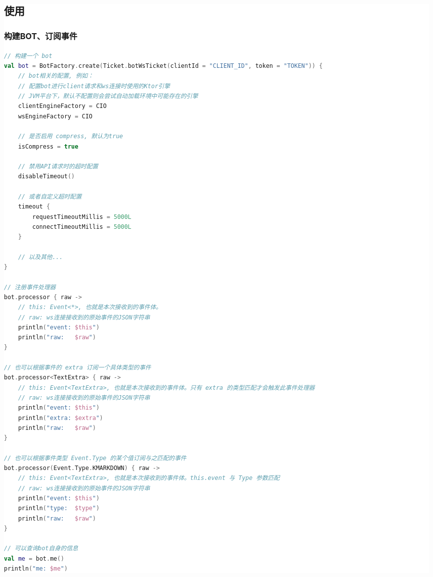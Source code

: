 </TabItem>
</Tabs>

## 使用

### 构建BOT、订阅事件

<Tabs groupId="code">
<TabItem value="Kotlin" label="Kotlin/JVM" attributes={{'data-value': `Kotlin`}}>

```kotlin
// 构建一个 bot
val bot = BotFactory.create(Ticket.botWsTicket(clientId = "CLIENT_ID", token = "TOKEN")) {
    // bot相关的配置, 例如：
    // 配置bot进行client请求和ws连接时使用的Ktor引擎
    // JVM平台下，默认不配置则会尝试自动加载环境中可能存在的引擎
    clientEngineFactory = CIO
    wsEngineFactory = CIO

    // 是否启用 compress, 默认为true
    isCompress = true

    // 禁用API请求时的超时配置
    disableTimeout()

    // 或者自定义超时配置
    timeout {
        requestTimeoutMillis = 5000L
        connectTimeoutMillis = 5000L
    }

    // 以及其他...
}

// 注册事件处理器
bot.processor { raw ->
    // this: Event<*>, 也就是本次接收到的事件体。
    // raw: ws连接接收到的原始事件的JSON字符串
    println("event: $this")
    println("raw:   $raw")
}

// 也可以根据事件的 extra 订阅一个具体类型的事件
bot.processor<TextExtra> { raw ->
    // this: Event<TextExtra>, 也就是本次接收到的事件体。只有 extra 的类型匹配才会触发此事件处理器
    // raw: ws连接接收到的原始事件的JSON字符串
    println("event: $this")
    println("extra: $extra")
    println("raw:   $raw")
}

// 也可以根据事件类型 Event.Type 的某个值订阅与之匹配的事件
bot.processor(Event.Type.KMARKDOWN) { raw ->
    // this: Event<TextExtra>, 也就是本次接收到的事件体。this.event 与 Type 参数匹配
    // raw: ws连接接收到的原始事件的JSON字符串
    println("event: $this")
    println("type:  $type")
    println("raw:   $raw")
}

// 可以查询bot自身的信息
val me = bot.me()
println("me: $me")

```